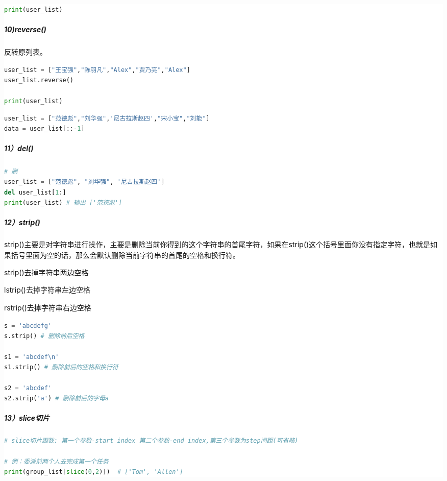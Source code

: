 ```python
print(user_list)
```

##### 10)reverse()

反转原列表。

```python
user_list = ["王宝强","陈羽凡","Alex","贾乃亮","Alex"]
user_list.reverse()

print(user_list)
```

```python
user_list = ["范德彪","刘华强",'尼古拉斯赵四',"宋小宝","刘能"]
data = user_list[::-1]
```



##### 11）del()

```python
# 删
user_list = ["范德彪", "刘华强", '尼古拉斯赵四']
del user_list[1:]
print(user_list) # 输出 ['范德彪']
```

##### 12）strip()

strip()主要是对字符串进行操作，主要是删除当前你得到的这个字符串的首尾字符，如果在strip()这个括号里面你没有指定字符，也就是如果括号里面为空的话，那么会默认删除当前字符串的首尾的空格和换行符。



strip()去掉字符串两边空格

lstrip()去掉字符串左边空格

rstrip()去掉字符串右边空格



```python
s = 'abcdefg'
s.strip() # 删除前后空格

s1 = 'abcdef\n'
s1.strip() # 删除前后的空格和换行符

s2 = 'abcdef'
s2.strip('a') # 删除前后的字母a
```

##### 13）slice切片

```python
# slice切片函数: 第一个参数-start index 第二个参数-end index,第三个参数为step间距(可省略)

# 例：委派前两个人去完成第一个任务
print(group_list[slice(0,2)])  # ['Tom', 'Allen']
```
